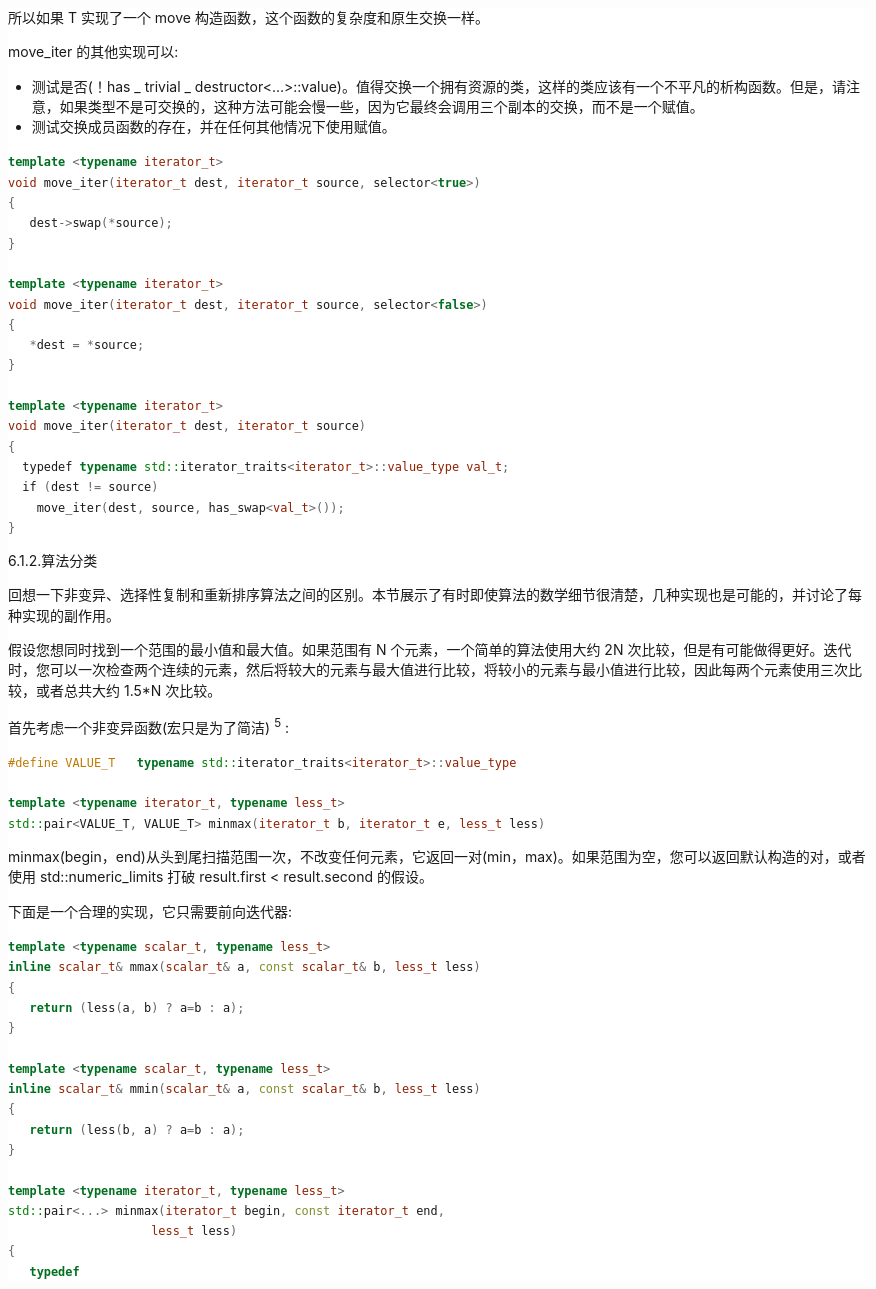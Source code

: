 所以如果 T 实现了一个 move 构造函数，这个函数的复杂度和原生交换一样。

move_iter 的其他实现可以:

*   测试是否(！has _ trivial _ destructor<...>::value)。值得交换一个拥有资源的类，这样的类应该有一个不平凡的析构函数。但是，请注意，如果类型不是可交换的，这种方法可能会慢一些，因为它最终会调用三个副本的交换，而不是一个赋值。
*   测试交换成员函数的存在，并在任何其他情况下使用赋值。

```cpp
template <typename iterator_t>
void move_iter(iterator_t dest, iterator_t source, selector<true>)
{
   dest->swap(*source);
}

template <typename iterator_t>
void move_iter(iterator_t dest, iterator_t source, selector<false>)
{
   *dest = *source;
}

template <typename iterator_t>
void move_iter(iterator_t dest, iterator_t source)
{
  typedef typename std::iterator_traits<iterator_t>::value_type val_t;
  if (dest != source)
    move_iter(dest, source, has_swap<val_t>());
}
```

6.1.2.算法分类

回想一下非变异、选择性复制和重新排序算法之间的区别。本节展示了有时即使算法的数学细节很清楚，几种实现也是可能的，并讨论了每种实现的副作用。

假设您想同时找到一个范围的最小值和最大值。如果范围有 N 个元素，一个简单的算法使用大约 2N 次比较，但是有可能做得更好。迭代时，您可以一次检查两个连续的元素，然后将较大的元素与最大值进行比较，将较小的元素与最小值进行比较，因此每两个元素使用三次比较，或者总共大约 1.5*N 次比较。

首先考虑一个非变异函数(宏只是为了简洁) <sup class="calibre7">5</sup> :

```cpp
#define VALUE_T   typename std::iterator_traits<iterator_t>::value_type

template <typename iterator_t, typename less_t>
std::pair<VALUE_T, VALUE_T> minmax(iterator_t b, iterator_t e, less_t less)
```

minmax(begin，end)从头到尾扫描范围一次，不改变任何元素，它返回一对(min，max)。如果范围为空，您可以返回默认构造的对，或者使用 std::numeric_limits 打破 result.first < result.second 的假设。

下面是一个合理的实现，它只需要前向迭代器:

```cpp
template <typename scalar_t, typename less_t>
inline scalar_t& mmax(scalar_t& a, const scalar_t& b, less_t less)
{
   return (less(a, b) ? a=b : a);
}

template <typename scalar_t, typename less_t>
inline scalar_t& mmin(scalar_t& a, const scalar_t& b, less_t less)
{
   return (less(b, a) ? a=b : a);
}

template <typename iterator_t, typename less_t>
std::pair<...> minmax(iterator_t begin, const iterator_t end,
                    less_t less)
{
   typedef
```